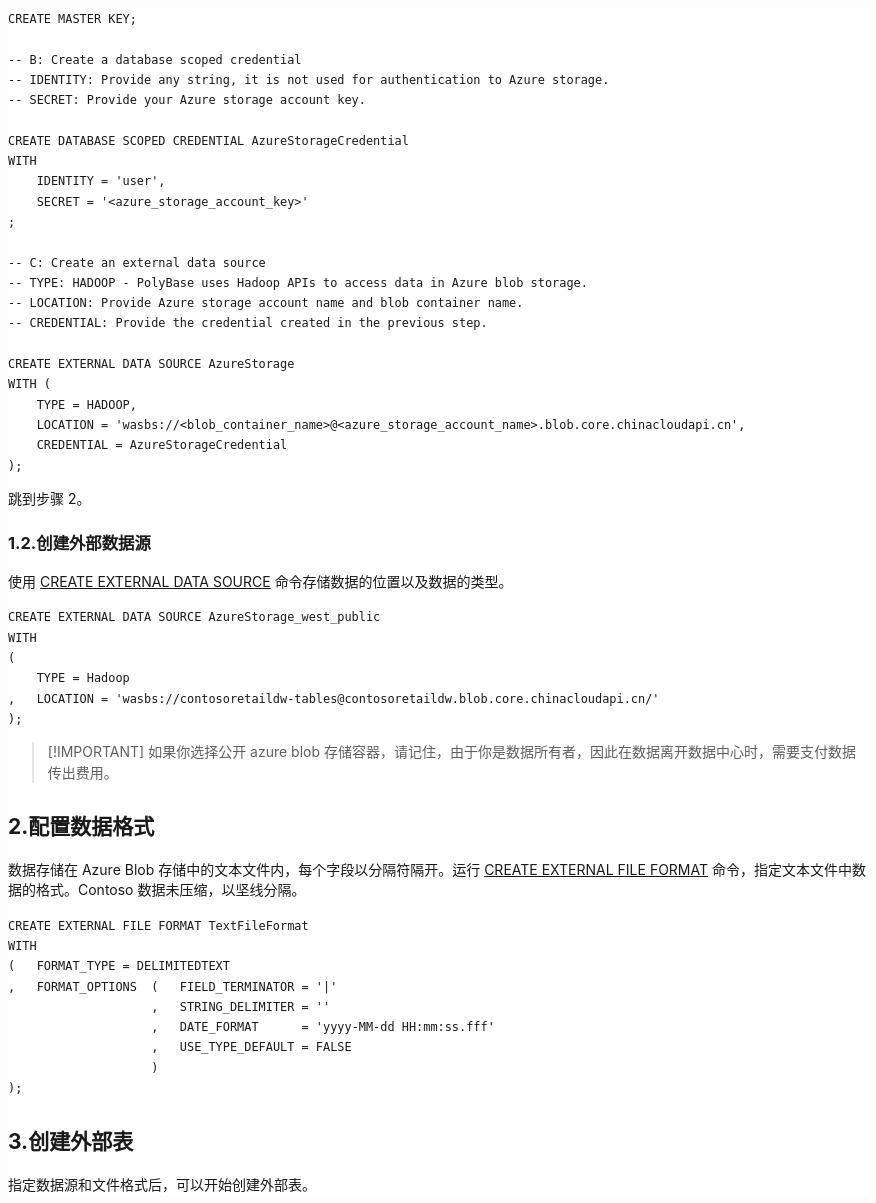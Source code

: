 	CREATE MASTER KEY;

	-- B: Create a database scoped credential
	-- IDENTITY: Provide any string, it is not used for authentication to Azure storage.
	-- SECRET: Provide your Azure storage account key.

	CREATE DATABASE SCOPED CREDENTIAL AzureStorageCredential
	WITH
	    IDENTITY = 'user',
	    SECRET = '<azure_storage_account_key>'
	;

	-- C: Create an external data source
	-- TYPE: HADOOP - PolyBase uses Hadoop APIs to access data in Azure blob storage.
	-- LOCATION: Provide Azure storage account name and blob container name.
	-- CREDENTIAL: Provide the credential created in the previous step.

	CREATE EXTERNAL DATA SOURCE AzureStorage
	WITH (
	    TYPE = HADOOP,
	    LOCATION = 'wasbs://<blob_container_name>@<azure_storage_account_name>.blob.core.chinacloudapi.cn',
	    CREDENTIAL = AzureStorageCredential
	);

跳到步骤 2。

### 1\.2.创建外部数据源
使用 [CREATE EXTERNAL DATA SOURCE][CREATE EXTERNAL DATA SOURCE] 命令存储数据的位置以及数据的类型。

	CREATE EXTERNAL DATA SOURCE AzureStorage_west_public
	WITH 
	(  
	    TYPE = Hadoop 
	,   LOCATION = 'wasbs://contosoretaildw-tables@contosoretaildw.blob.core.chinacloudapi.cn/'
	); 

> [!IMPORTANT] 如果你选择公开 azure blob 存储容器，请记住，由于你是数据所有者，因此在数据离开数据中心时，需要支付数据传出费用。

## 2\.配置数据格式

数据存储在 Azure Blob 存储中的文本文件内，每个字段以分隔符隔开。运行 [CREATE EXTERNAL FILE FORMAT][] 命令，指定文本文件中数据的格式。Contoso 数据未压缩，以坚线分隔。

	CREATE EXTERNAL FILE FORMAT TextFileFormat 
	WITH 
	(   FORMAT_TYPE = DELIMITEDTEXT
	,	FORMAT_OPTIONS	(   FIELD_TERMINATOR = '|'
						,	STRING_DELIMITER = ''
						,	DATE_FORMAT		 = 'yyyy-MM-dd HH:mm:ss.fff'
						,	USE_TYPE_DEFAULT = FALSE 
						)
	);

## 3\.创建外部表
指定数据源和文件格式后，可以开始创建外部表。


[Create a SQL Data Warehouse]: ./sql-data-warehouse-get-started-provision.md
[Load data into SQL Data Warehouse]: ./sql-data-warehouse-overview-load.md
[SQL Data Warehouse development overview]: ./sql-data-warehouse-overview-develop.md
[manage columnstore indexes]: ./sql-data-warehouse-tables-index.md
[Statistics]: ./sql-data-warehouse-tables-statistics.md
[CTAS]: ./sql-data-warehouse-develop-ctas.md
[label]: ./sql-data-warehouse-develop-label.md
[CREATE EXTERNAL DATA SOURCE]: https://msdn.microsoft.com/zh-cn/library/dn935022.aspx
[CREATE EXTERNAL FILE FORMAT]: https://msdn.microsoft.com/zh-cn/library/dn935026.aspx
[CREATE TABLE AS SELECT (Transact-SQL)]: https://msdn.microsoft.com/zh-cn/library/mt204041.aspx
[sys.dm_pdw_exec_requests]: https://msdn.microsoft.com/zh-cn/library/mt203887.aspx
[REBUILD]: https://msdn.microsoft.com/zh-cn/library/ms188388.aspx
[Microsoft Download Center]: http://www.microsoft.com/download/details.aspx?id=36433
[Load the full Contoso Retail Data Warehouse]: https://github.com/Microsoft/sql-server-samples/tree/master/samples/databases/contoso-data-warehouse/readme.md